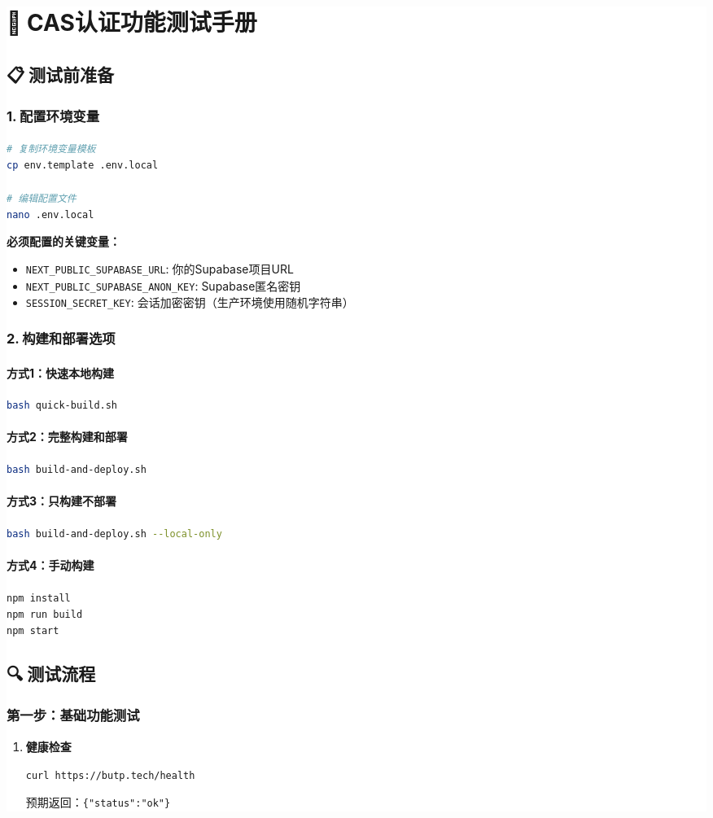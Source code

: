# 🧪 CAS认证功能测试手册

## 📋 测试前准备

### 1. 配置环境变量

```bash
# 复制环境变量模板
cp env.template .env.local

# 编辑配置文件
nano .env.local
```

**必须配置的关键变量：**
- `NEXT_PUBLIC_SUPABASE_URL`: 你的Supabase项目URL
- `NEXT_PUBLIC_SUPABASE_ANON_KEY`: Supabase匿名密钥
- `SESSION_SECRET_KEY`: 会话加密密钥（生产环境使用随机字符串）

### 2. 构建和部署选项

#### 方式1：快速本地构建
```bash
bash quick-build.sh
```

#### 方式2：完整构建和部署
```bash
bash build-and-deploy.sh
```

#### 方式3：只构建不部署
```bash
bash build-and-deploy.sh --local-only
```

#### 方式4：手动构建
```bash
npm install
npm run build
npm start
```

## 🔍 测试流程

### 第一步：基础功能测试

1. **健康检查**
   ```bash
   curl https://butp.tech/health
   ```
   预期返回：`{"status":"ok"}`

